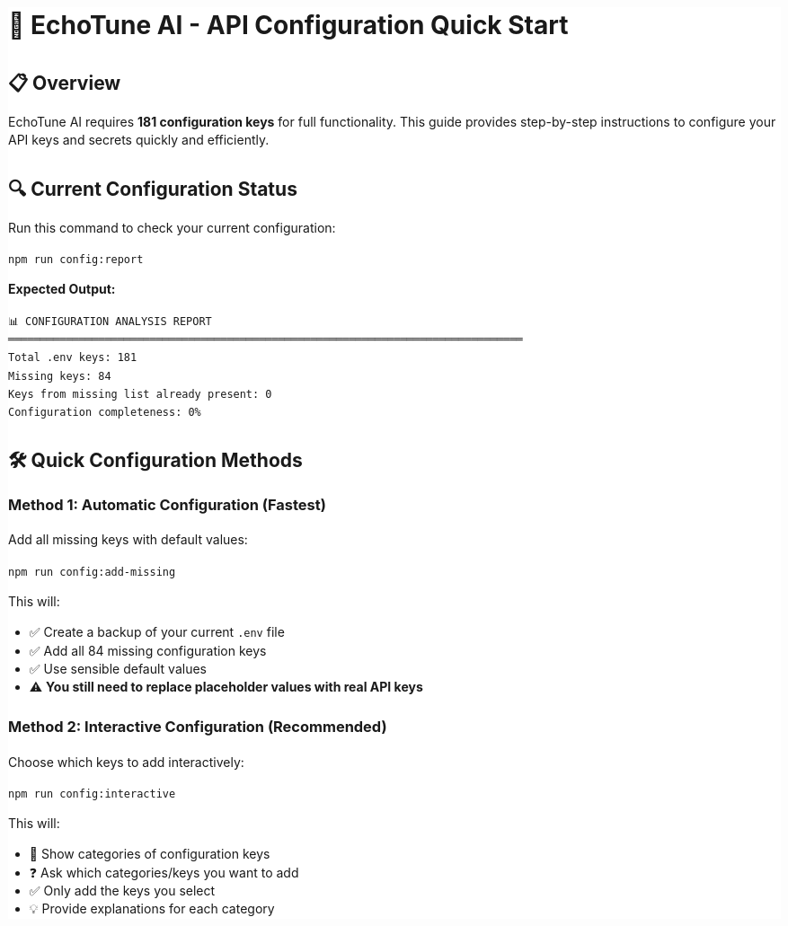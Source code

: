 # 🚀 EchoTune AI - API Configuration Quick Start

## 📋 Overview

EchoTune AI requires **181 configuration keys** for full functionality. This guide provides step-by-step instructions to configure your API keys and secrets quickly and efficiently.

## 🔍 Current Configuration Status

Run this command to check your current configuration:

```bash
npm run config:report
```

**Expected Output:**
```
📊 CONFIGURATION ANALYSIS REPORT
════════════════════════════════════════════════════════════════════════════════
Total .env keys: 181
Missing keys: 84
Keys from missing list already present: 0
Configuration completeness: 0%
```

## 🛠️ Quick Configuration Methods

### Method 1: Automatic Configuration (Fastest)

Add all missing keys with default values:

```bash
npm run config:add-missing
```

This will:
- ✅ Create a backup of your current `.env` file
- ✅ Add all 84 missing configuration keys
- ✅ Use sensible default values
- ⚠️ **You still need to replace placeholder values with real API keys**

### Method 2: Interactive Configuration (Recommended)

Choose which keys to add interactively:

```bash
npm run config:interactive
```

This will:
- 📁 Show categories of configuration keys
- ❓ Ask which categories/keys you want to add
- ✅ Only add the keys you select
- 💡 Provide explanations for each category
